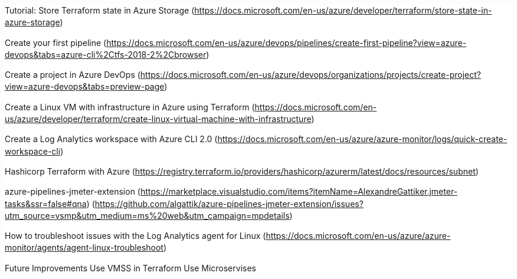 Tutorial: Store Terraform state in Azure Storage (https://docs.microsoft.com/en-us/azure/developer/terraform/store-state-in-azure-storage)

Create your first pipeline (https://docs.microsoft.com/en-us/azure/devops/pipelines/create-first-pipeline?view=azure-devops&tabs=azure-cli%2Ctfs-2018-2%2Cbrowser)

Create a project in Azure DevOps (https://docs.microsoft.com/en-us/azure/devops/organizations/projects/create-project?view=azure-devops&tabs=preview-page)

Create a Linux VM with infrastructure in Azure using Terraform (https://docs.microsoft.com/en-us/azure/developer/terraform/create-linux-virtual-machine-with-infrastructure)

Create a Log Analytics workspace with Azure CLI 2.0 (https://docs.microsoft.com/en-us/azure/azure-monitor/logs/quick-create-workspace-cli)

Hashicorp Terraform with Azure (https://registry.terraform.io/providers/hashicorp/azurerm/latest/docs/resources/subnet)

azure-pipelines-jmeter-extension (https://marketplace.visualstudio.com/items?itemName=AlexandreGattiker.jmeter-tasks&ssr=false#qna) (https://github.com/algattik/azure-pipelines-jmeter-extension/issues?utm_source=vsmp&utm_medium=ms%20web&utm_campaign=mpdetails)

How to troubleshoot issues with the Log Analytics agent for Linux (https://docs.microsoft.com/en-us/azure/azure-monitor/agents/agent-linux-troubleshoot)

Future Improvements
Use VMSS in Terraform
Use Microservises
                               

  
